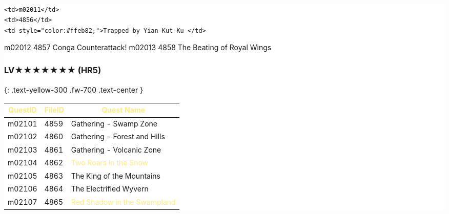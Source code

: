     <td>m02011</td>
    <td>4856</td>
    <td style="color:#ffeb82;">Trapped by Yian Kut-Ku </td>
  </tr>
  <tr>
    <td>m02012</td>
    <td>4857</td>
    <td style="color:#ffeb82;">Conga Counterattack!</td>
  </tr>
  <tr>
    <td>m02013</td>
    <td>4858</td>
    <td>The Beating of Royal Wings</td>
  </tr>
</tbody>
</table>

### LV★★★★★★★ (HR5)
{: .text-yellow-300 .fw-700 .text-center }

<table>
<thead>
  <tr>
    <th style="color:#ffeb82;">QuestID</th>
    <th style="color:#ffeb82;">FileID</th>
    <th style="color:#ffeb82;">Quest Name</th>
  </tr>
</thead>
<tbody>
  <tr>
    <td>m02101</td>
    <td>4859</td>
    <td>Gathering - Swamp Zone</td>
  </tr>
  <tr>
    <td>m02102</td>
    <td>4860</td>
    <td>Gathering - Forest and Hills</td>
  </tr>
  <tr>
    <td>m02103</td>
    <td>4861</td>
    <td>Gathering - Volcanic Zone</td>
  </tr>
  <tr>
    <td>m02104</td>
    <td>4862</td>
    <td style="color:#ffeb82;">Two Roars in the Snow</td>
  </tr>
  <tr>
    <td>m02105</td>
    <td>4863</td>
    <td>The King of the Mountains</td>
  </tr>
  <tr>
    <td>m02106</td>
    <td>4864</td>
    <td>The Electrified Wyvern</td>
  </tr>
  <tr>
    <td>m02107</td>
    <td>4865</td>
    <td style="color:#ffeb82;">Red Shadow in the Swampland</td>
  </tr>